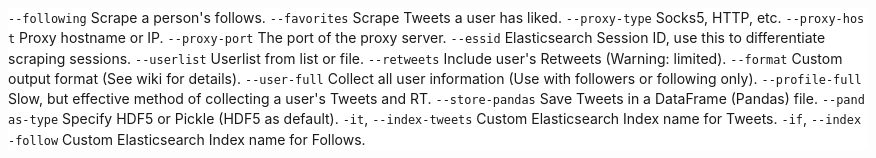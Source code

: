 <td><code>--following</code></td>
<td>Scrape a person's follows.</td>
</tr>
<tr>
<td><code>--favorites</code></td>
<td>Scrape Tweets a user has liked.</td>
</tr>
<tr>
<td><code>--proxy-type</code></td>
<td>Socks5, HTTP, etc.</td>
</tr>
<tr>
<td><code>--proxy-host</code></td>
<td>Proxy hostname or IP.</td>
</tr>
<tr>
<td><code>--proxy-port</code></td>
<td>The port of the proxy server.</td>
</tr>
<tr>
<td><code>--essid</code></td>
<td>Elasticsearch Session ID, use this to differentiate scraping sessions.</td>
</tr>
<tr>
<td><code>--userlist</code></td>
<td>Userlist from list or file.</td>
</tr>
<tr>
<td><code>--retweets</code></td>
<td>Include user's Retweets (Warning: limited).</td>
</tr>
<tr>
<td><code>--format</code></td>
<td>Custom output format (See wiki for details).</td>
</tr>
<tr>
<td><code>--user-full</code></td>
<td>Collect all user information (Use with followers or following only).</td>
</tr>
<tr>
<td><code>--profile-full</code></td>
<td>Slow, but effective method of collecting a user's Tweets and RT.</td>
</tr>
<tr>
<td><code>--store-pandas</code></td>
<td>Save Tweets in a DataFrame (Pandas) file.</td>
</tr>
<tr>
<td><code>--pandas-type</code></td>
<td>Specify HDF5 or Pickle (HDF5 as default).</td>
</tr>
<tr>
<td>
<code>-it</code>, <code>--index-tweets</code>
</td>
<td>Custom Elasticsearch Index name for Tweets.</td>
</tr>
<tr>
<td>
<code>-if</code>, <code>--index-follow</code>
</td>
<td>Custom Elasticsearch Index name for Follows.</td>
</tr>
<tr>